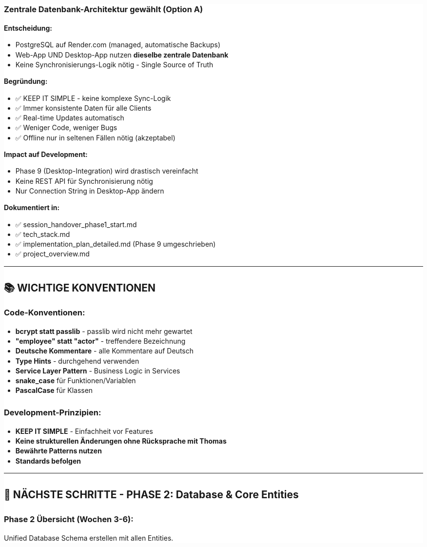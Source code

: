### **Zentrale Datenbank-Architektur gewählt (Option A)**

**Entscheidung:**
- PostgreSQL auf Render.com (managed, automatische Backups)
- Web-App UND Desktop-App nutzen **dieselbe zentrale Datenbank**
- Keine Synchronisierungs-Logik nötig - Single Source of Truth

**Begründung:**
- ✅ KEEP IT SIMPLE - keine komplexe Sync-Logik
- ✅ Immer konsistente Daten für alle Clients
- ✅ Real-time Updates automatisch
- ✅ Weniger Code, weniger Bugs
- ✅ Offline nur in seltenen Fällen nötig (akzeptabel)

**Impact auf Development:**
- Phase 9 (Desktop-Integration) wird drastisch vereinfacht
- Keine REST API für Synchronisierung nötig
- Nur Connection String in Desktop-App ändern

**Dokumentiert in:**
- ✅ session_handover_phase1_start.md
- ✅ tech_stack.md
- ✅ implementation_plan_detailed.md (Phase 9 umgeschrieben)
- ✅ project_overview.md

---

## 📚 WICHTIGE KONVENTIONEN

### Code-Konventionen:
- **bcrypt statt passlib** - passlib wird nicht mehr gewartet
- **"employee" statt "actor"** - treffendere Bezeichnung
- **Deutsche Kommentare** - alle Kommentare auf Deutsch
- **Type Hints** - durchgehend verwenden
- **Service Layer Pattern** - Business Logic in Services
- **snake_case** für Funktionen/Variablen
- **PascalCase** für Klassen

### Development-Prinzipien:
- **KEEP IT SIMPLE** - Einfachheit vor Features
- **Keine strukturellen Änderungen ohne Rücksprache mit Thomas**
- **Bewährte Patterns nutzen**
- **Standards befolgen**

---

## 🚀 NÄCHSTE SCHRITTE - PHASE 2: Database & Core Entities

### Phase 2 Übersicht (Wochen 3-6):
Unified Database Schema erstellen mit allen Entities.
